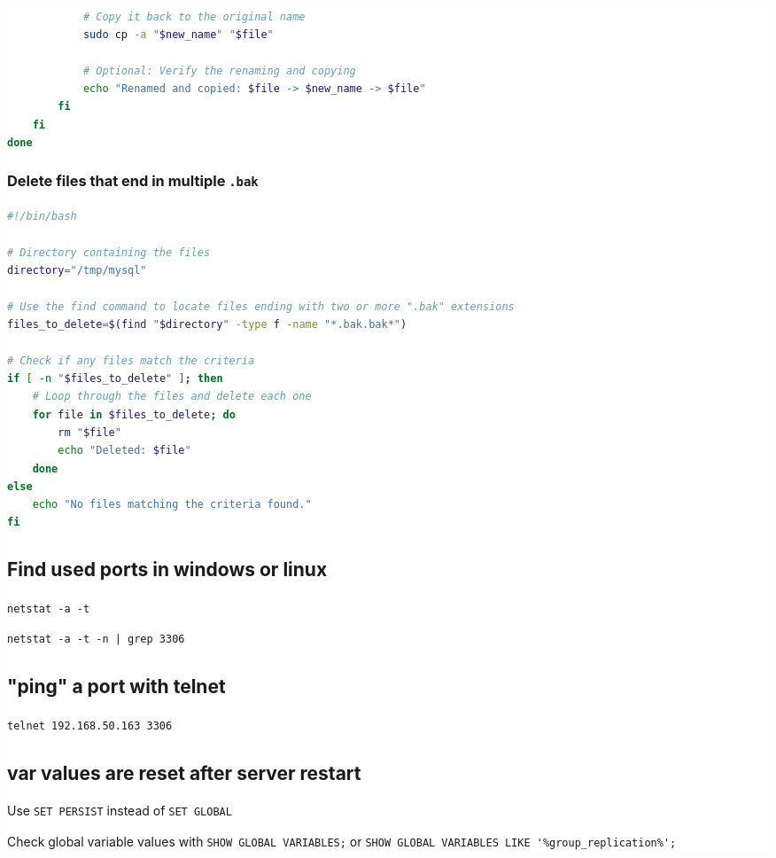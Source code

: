 ```bash
            # Copy it back to the original name
            sudo cp -a "$new_name" "$file"
    
            # Optional: Verify the renaming and copying
            echo "Renamed and copied: $file -> $new_name -> $file"
        fi
    fi
done
```

### Delete files that end in multiple `.bak`
```bash
#!/bin/bash

# Directory containing the files
directory="/tmp/mysql"

# Use the find command to locate files ending with two or more ".bak" extensions
files_to_delete=$(find "$directory" -type f -name "*.bak.bak*")

# Check if any files match the criteria
if [ -n "$files_to_delete" ]; then
    # Loop through the files and delete each one
    for file in $files_to_delete; do
        rm "$file"
        echo "Deleted: $file"
    done
else
    echo "No files matching the criteria found."
fi
```

## Find used ports in windows or linux
```
netstat -a -t
```

```
netstat -a -t -n | grep 3306
```

## "ping" a port with telnet
```bash
telnet 192.168.50.163 3306
```

## var values are reset after server restart
Use `SET PERSIST` instead of `SET GLOBAL`

Check global variable values with `SHOW GLOBAL VARIABLES;` or `SHOW GLOBAL VARIABLES LIKE '%group_replication%';`
